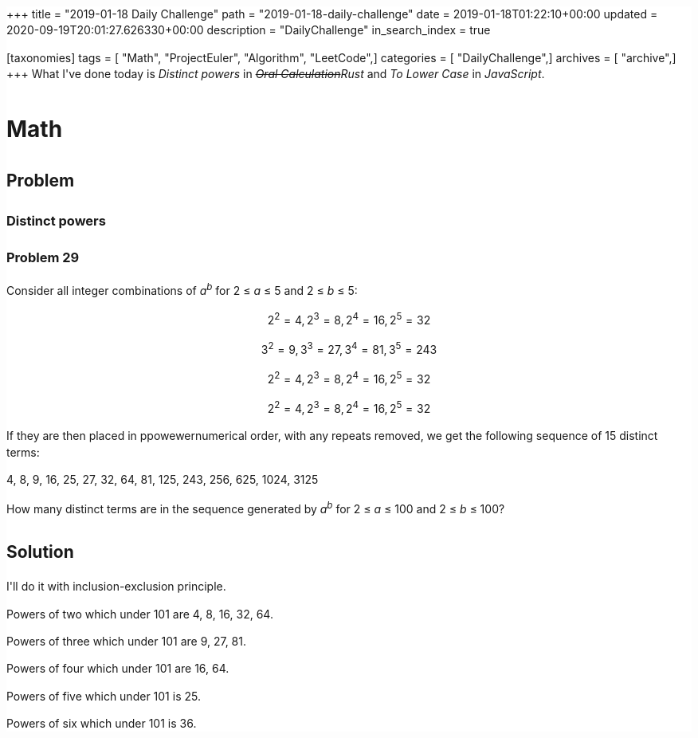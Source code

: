 +++
title = "2019-01-18 Daily Challenge"
path = "2019-01-18-daily-challenge"
date = 2019-01-18T01:22:10+00:00
updated = 2020-09-19T20:01:27.626330+00:00
description = "DailyChallenge"
in_search_index = true

[taxonomies]
tags = [ "Math", "ProjectEuler", "Algorithm", "LeetCode",]
categories = [ "DailyChallenge",]
archives = [ "archive",]
+++
What I've done today is *Distinct powers* in ~~*Oral Calculation*~~*Rust* and *To Lower Case* in *JavaScript*.



# Math

## Problem

### Distinct powers

### Problem 29

Consider all integer combinations of $a^b$ for 2 ≤ *a* ≤ 5 and 2 ≤ *b* ≤ 5:

$$2^2=4,2^3=8,2^4=16,2^5=32$$

$$3^2=9,3^3=27,3^4=81,3^5=243$$

$$2^2=4,2^3=8,2^4=16,2^5=32$$

$$2^2=4,2^3=8,2^4=16,2^5=32$$

If they are then placed in ppowewernumerical order, with any repeats removed, we get the following sequence of 15 distinct terms:

4, 8, 9, 16, 25, 27, 32, 64, 81, 125, 243, 256, 625, 1024, 3125

How many distinct terms are in the sequence generated by $a^b$ for 2 ≤ *a* ≤ 100 and 2 ≤ *b* ≤ 100?

## Solution

I'll do it with inclusion-exclusion principle.

Powers of two which under 101 are 4, 8, 16, 32, 64.

Powers of three which under 101 are 9, 27, 81.

Powers of four which under 101 are 16, 64.

Powers of five which under 101 is 25.

Powers of six which under 101 is 36.
